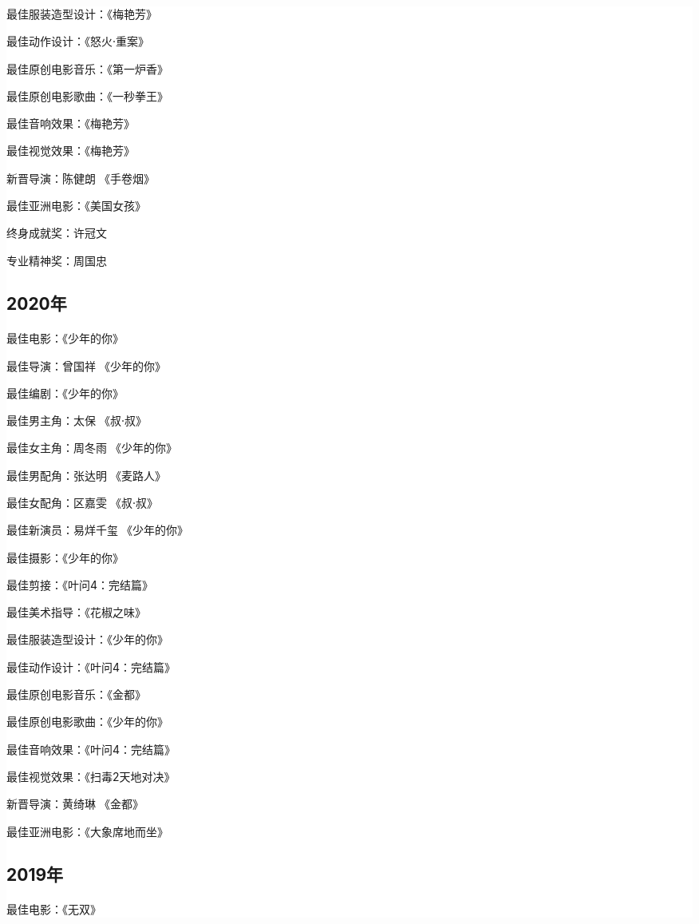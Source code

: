 最佳服装造型设计：《梅艳芳》

最佳动作设计：《怒火·重案》

最佳原创电影音乐：《第一炉香》

最佳原创电影歌曲：《一秒拳王》

最佳音响效果：《梅艳芳》

最佳视觉效果：《梅艳芳》

新晋导演：陈健朗 《手卷烟》

最佳亚洲电影：《美国女孩》

终身成就奖：许冠文

专业精神奖：周国忠

## 2020年

最佳电影：《少年的你》

最佳导演：曾国祥 《少年的你》

最佳编剧：《少年的你》

最佳男主角：太保 《叔·叔》

最佳女主角：周冬雨 《少年的你》

最佳男配角：张达明 《麦路人》

最佳女配角：区嘉雯 《叔·叔》

最佳新演员：易烊千玺 《少年的你》

最佳摄影：《少年的你》

最佳剪接：《叶问4：完结篇》

最佳美术指导：《花椒之味》

最佳服装造型设计：《少年的你》

最佳动作设计：《叶问4：完结篇》

最佳原创电影音乐：《金都》

最佳原创电影歌曲：《少年的你》

最佳音响效果：《叶问4：完结篇》

最佳视觉效果：《扫毒2天地对决》

新晋导演：黄绮琳 《金都》

最佳亚洲电影：《大象席地而坐》

## 2019年

最佳电影：《无双》
